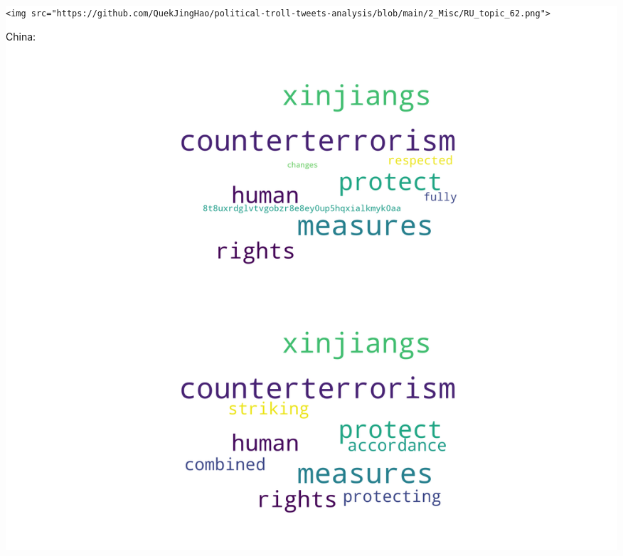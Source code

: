     <img src="https://github.com/QuekJingHao/political-troll-tweets-analysis/blob/main/2_Misc/RU_topic_62.png">
</p>


China:

<p align="center">  
    <img src="https://github.com/QuekJingHao/political-troll-tweets-analysis/blob/main/2_Misc/CN_topic_1.png">
    <img src="https://github.com/QuekJingHao/political-troll-tweets-analysis/blob/main/2_Misc/CN_topic_3.png">